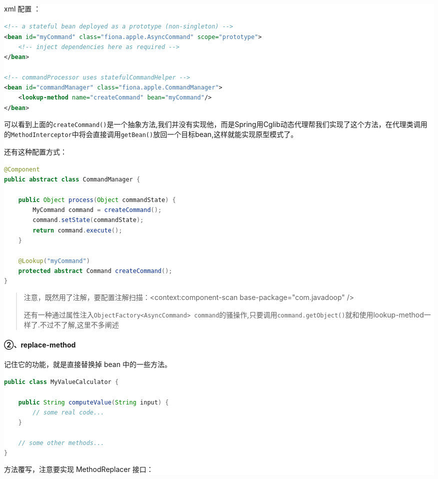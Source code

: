 xml 配置 ：

```xml
<!-- a stateful bean deployed as a prototype (non-singleton) -->
<bean id="myCommand" class="fiona.apple.AsyncCommand" scope="prototype">
    <!-- inject dependencies here as required -->
</bean>

<!-- commandProcessor uses statefulCommandHelper -->
<bean id="commandManager" class="fiona.apple.CommandManager">
    <lookup-method name="createCommand" bean="myCommand"/>
</bean>
```

可以看到上面的`createCommand()`是一个抽象方法,我们并没有实现他，而是Spring用Cglib动态代理帮我们实现了这个方法，在代理类调用的`MethodInterceptor`中将会直接调用`getBean()`放回一个目标bean,这样就能实现原型模式了。

还有这种配置方式：

```java
@Component
public abstract class CommandManager {

    public Object process(Object commandState) {
        MyCommand command = createCommand();
        command.setState(commandState);
        return command.execute();
    }

    @Lookup("myCommand")
    protected abstract Command createCommand();
}
```

> 注意，既然用了注解，要配置注解扫描：<context:component-scan base-package="com.javadoop" />
>
> 还有一种通过属性注入`ObjectFactory<AsyncCommand> command`的骚操作,只要调用`command.getObject()`就和使用lookup-method一样了.不过不了解,这里不多阐述

#### ②、replace-method

记住它的功能，就是直接替换掉 bean 中的一些方法。

```java
public class MyValueCalculator {

    public String computeValue(String input) {
        // some real code...
    }

    // some other methods...
}
```

方法覆写，注意要实现 MethodReplacer 接口：
